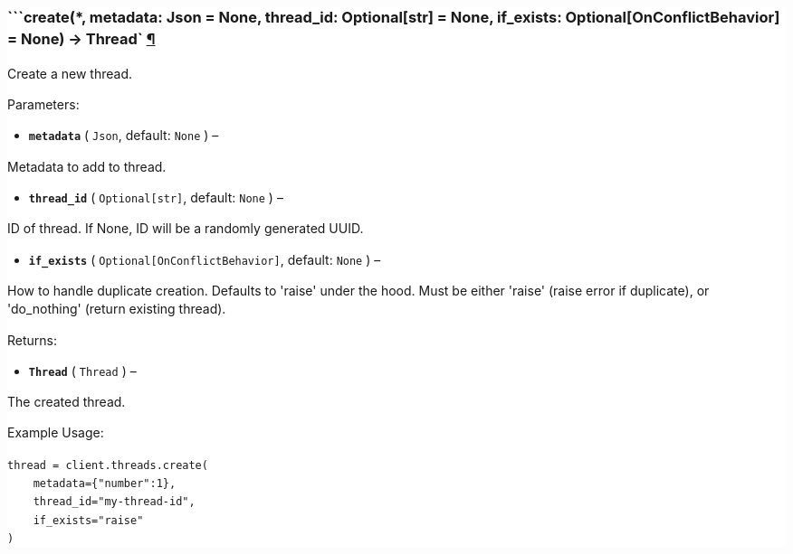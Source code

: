 ### ```create(*, metadata: Json = None, thread_id: Optional[str] = None, if_exists: Optional[OnConflictBehavior] = None) -> Thread` [¶](https://langchain-ai.github.io/langgraph/cloud/reference/sdk/python_sdk_ref/\#langgraph_sdk.client.SyncThreadsClient.create "Permanent link")

Create a new thread.

Parameters:

- **`metadata`**
( `Json`, default:
`None`
)
–



Metadata to add to thread.

- **`thread_id`**
( `Optional[str]`, default:
`None`
)
–



ID of thread.
If None, ID will be a randomly generated UUID.

- **`if_exists`**
( `Optional[OnConflictBehavior]`, default:
`None`
)
–



How to handle duplicate creation. Defaults to 'raise' under the hood.
Must be either 'raise' (raise error if duplicate), or 'do\_nothing' (return existing thread).


Returns:

- **`Thread`** ( `Thread`
) –



The created thread.


Example Usage:

```
thread = client.threads.create(
    metadata={"number":1},
    thread_id="my-thread-id",
    if_exists="raise"
)

```
